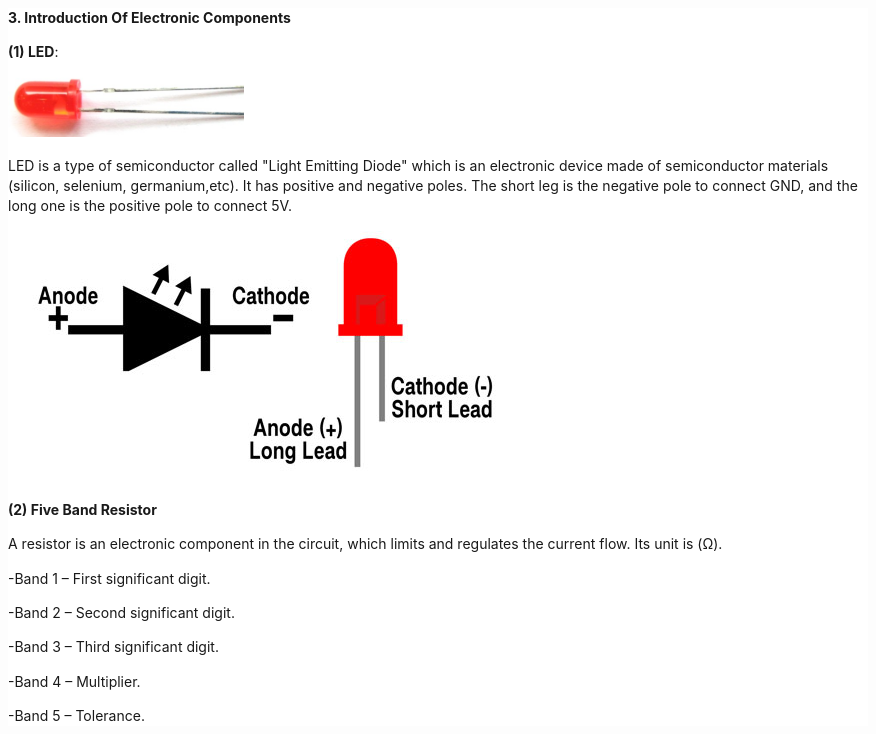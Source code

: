 **3. Introduction Of Electronic Components**

**(1) LED**:

![图片包含 小, 桌子, 躺, 游戏机
描述已自动生成](media/fcf8a0e0cdd854a1ef3d117c0c0c3e55.png)

LED is a type of semiconductor called "Light Emitting Diode" which is an electronic device made of semiconductor materials (silicon, selenium, germanium,etc). It has positive and negative poles. The short leg is the negative pole to connect GND, and the long one is the positive pole to connect 5V.

![red-led-pinout-schematic](media/f70404aa49540fd7aecae944c7c01f83.jpeg)

 **(2) Five Band Resistor**

A resistor is an electronic component in the circuit, which limits and regulates the current flow. Its unit is (Ω).

\-Band 1 – First significant digit.

\-Band 2 – Second significant digit.

\-Band 3 – Third significant digit.

\-Band 4 – Multiplier.

\-Band 5 – Tolerance.
